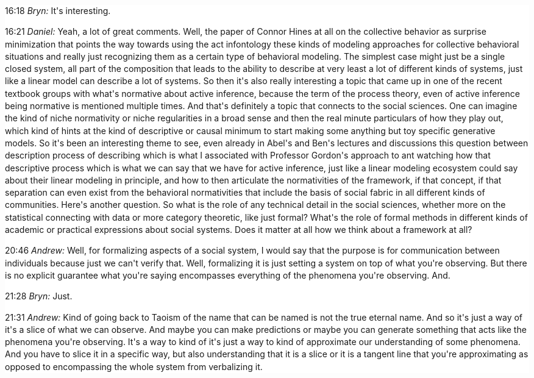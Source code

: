16:18 _Bryn:_
It's interesting.

16:21 _Daniel:_
Yeah, a lot of great comments.
Well, the paper of Connor Hines at all on the collective behavior as surprise minimization that points the way towards using the act infontology these kinds of modeling approaches for collective behavioral situations and really just recognizing them as a certain type of behavioral modeling.
The simplest case might just be a single closed system, all part of the composition that leads to the ability to describe at very least a lot of different kinds of systems, just like a linear model can describe a lot of systems.
So then it's also really interesting a topic that came up in one of the recent textbook groups with what's normative about active inference, because the term of the process theory, even of active inference being normative is mentioned multiple times.
And that's definitely a topic that connects to the social sciences.
One can imagine the kind of niche normativity or niche regularities in a broad sense and then the real minute particulars of how they play out, which kind of hints at the kind of descriptive or causal minimum to start making some anything but toy specific generative models.
So it's been an interesting theme to see, even already in Abel's and Ben's lectures and discussions this question between description process of describing which is what I associated with Professor Gordon's approach to ant watching how that descriptive process which is what we can say that we have for active inference, just like a linear modeling ecosystem could say about their linear modeling in principle, and how to then articulate the normativities of the framework, if that concept, if that separation can even exist from the behavioral normativities that include the basis of social fabric in all different kinds of communities.
Here's another question.
So what is the role of any technical detail in the social sciences, whether more on the statistical connecting with data or more category theoretic, like just formal?
What's the role of formal methods in different kinds of academic or practical expressions about social systems.
Does it matter at all how we think about a framework at all?

20:46 _Andrew:_
Well, for formalizing aspects of a social system, I would say that the purpose is for communication between individuals because just we can't verify that.
Well, formalizing it is just setting a system on top of what you're observing.
But there is no explicit guarantee what you're saying encompasses everything of the phenomena you're observing.
And.

21:28 _Bryn:_
Just.

21:31 _Andrew:_
Kind of going back to Taoism of the name that can be named is not the true eternal name.
And so it's just a way of it's a slice of what we can observe.
And maybe you can make predictions or maybe you can generate something that acts like the phenomena you're observing.
It's a way to kind of it's just a way to kind of approximate our understanding of some phenomena.
And you have to slice it in a specific way, but also understanding that it is a slice or it is a tangent line that you're approximating as opposed to encompassing the whole system from verbalizing it.
